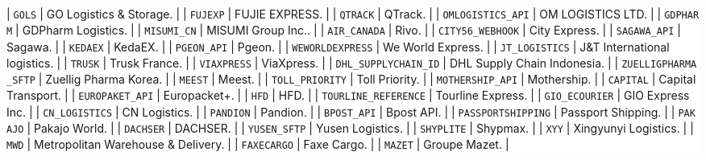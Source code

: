 | `GOLS` | GO Logistics & Storage. |
| `FUJEXP` | FUJIE EXPRESS. |
| `QTRACK` | QTrack. |
| `OMLOGISTICS_API` | OM LOGISTICS LTD. |
| `GDPHARM` | GDPharm Logistics. |
| `MISUMI_CN` | MISUMI Group Inc.. |
| `AIR_CANADA` | Rivo. |
| `CITY56_WEBHOOK` | City Express. |
| `SAGAWA_API` | Sagawa. |
| `KEDAEX` | KedaEX. |
| `PGEON_API` | Pgeon. |
| `WEWORLDEXPRESS` | We World Express. |
| `JT_LOGISTICS` | J&T International logistics. |
| `TRUSK` | Trusk France. |
| `VIAXPRESS` | ViaXpress. |
| `DHL_SUPPLYCHAIN_ID` | DHL Supply Chain Indonesia. |
| `ZUELLIGPHARMA_SFTP` | Zuellig Pharma Korea. |
| `MEEST` | Meest. |
| `TOLL_PRIORITY` | Toll Priority. |
| `MOTHERSHIP_API` | Mothership. |
| `CAPITAL` | Capital Transport. |
| `EUROPAKET_API` | Europacket+. |
| `HFD` | HFD. |
| `TOURLINE_REFERENCE` | Tourline Express. |
| `GIO_ECOURIER` | GIO Express Inc. |
| `CN_LOGISTICS` | CN Logistics. |
| `PANDION` | Pandion. |
| `BPOST_API` | Bpost API. |
| `PASSPORTSHIPPING` | Passport Shipping. |
| `PAKAJO` | Pakajo World. |
| `DACHSER` | DACHSER. |
| `YUSEN_SFTP` | Yusen Logistics. |
| `SHYPLITE` | Shypmax. |
| `XYY` | Xingyunyi Logistics. |
| `MWD` | Metropolitan Warehouse & Delivery. |
| `FAXECARGO` | Faxe Cargo. |
| `MAZET` | Groupe Mazet. |